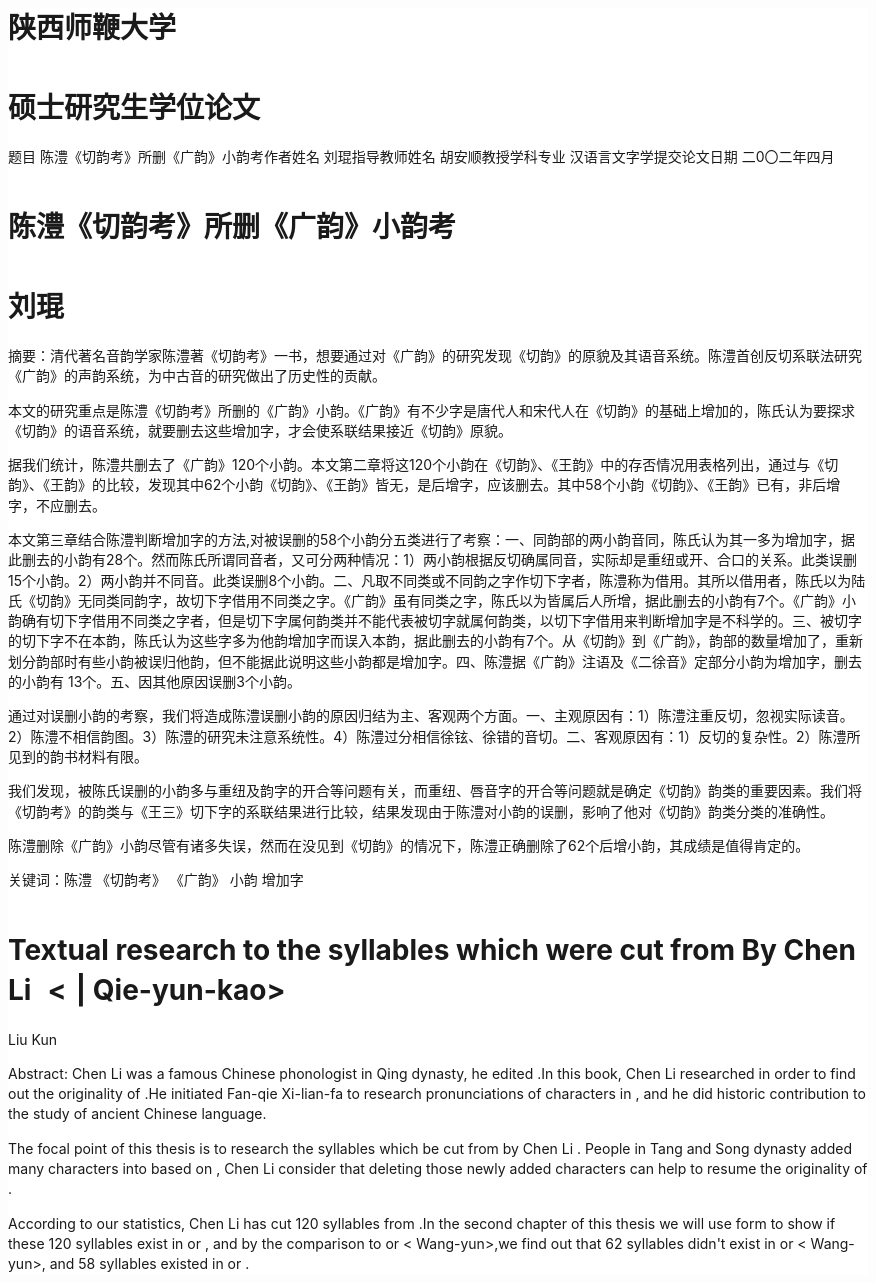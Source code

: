 # 陕西师鞭大学  

# 硕士研究生学位论文  

题目 陈澧《切韵考》所删《广韵》小韵考作者姓名 刘琨指导教师姓名 胡安顺教授学科专业 汉语言文字学提交论文日期 二0〇二年四月  

# 陈澧《切韵考》所删《广韵》小韵考  

# 刘琨  

摘要：清代著名音韵学家陈澧著《切韵考》一书，想要通过对《广韵》的研究发现《切韵》的原貌及其语音系统。陈澧首创反切系联法研究《广韵》的声韵系统，为中古音的研究做出了历史性的贡献。  

本文的研究重点是陈澧《切韵考》所删的《广韵》小韵。《广韵》有不少字是唐代人和宋代人在《切韵》的基础上增加的，陈氏认为要探求《切韵》的语音系统，就要删去这些增加字，才会使系联结果接近《切韵》原貌。  

据我们统计，陈澧共删去了《广韵》120个小韵。本文第二章将这120个小韵在《切韵》、《王韵》中的存否情况用表格列出，通过与《切韵》、《王韵》的比较，发现其中62个小韵《切韵》、《王韵》皆无，是后增字，应该删去。其中58个小韵《切韵》、《王韵》已有，非后增字，不应删去。  

本文第三章结合陈澧判断增加字的方法,对被误删的58个小韵分五类进行了考察：一、同韵部的两小韵音同，陈氏认为其一多为增加字，据此删去的小韵有28个。然而陈氏所谓同音者，又可分两种情况：1）两小韵根据反切确属同音，实际却是重纽或开、合口的关系。此类误删15个小韵。2）两小韵并不同音。此类误删8个小韵。二、凡取不同类或不同韵之字作切下字者，陈澧称为借用。其所以借用者，陈氏以为陆氏《切韵》无同类同韵字，故切下字借用不同类之字。《广韵》虽有同类之字，陈氏以为皆属后人所增，据此删去的小韵有7个。《广韵》小韵确有切下字借用不同类之字者，但是切下字属何韵类并不能代表被切字就属何韵类，以切下字借用来判断增加字是不科学的。三、被切字的切下字不在本韵，陈氏认为这些字多为他韵增加字而误入本韵，据此删去的小韵有7个。从《切韵》到《广韵》，韵部的数量增加了，重新划分韵部时有些小韵被误归他韵，但不能据此说明这些小韵都是增加字。四、陈澧据《广韵》注语及《二徐音》定部分小韵为增加字，删去的小韵有 13个。五、因其他原因误删3个小韵。  

通过对误删小韵的考察，我们将造成陈澧误删小韵的原因归结为主、客观两个方面。一、主观原因有：1）陈澧注重反切，忽视实际读音。2）陈澧不相信韵图。3）陈澧的研究未注意系统性。4）陈澧过分相信徐铉、徐错的音切。二、客观原因有：1）反切的复杂性。2）陈澧所见到的韵书材料有限。  

我们发现，被陈氏误删的小韵多与重纽及韵字的开合等问题有关，而重纽、唇音字的开合等问题就是确定《切韵》韵类的重要因素。我们将《切韵考》的韵类与《王三》切下字的系联结果进行比较，结果发现由于陈澧对小韵的误删，影响了他对《切韵》韵类分类的准确性。  

陈澧删除《广韵》小韵尽管有诸多失误，然而在没见到《切韵》的情况下，陈澧正确删除了62个后增小韵，其成绩是值得肯定的。  

关键词：陈澧 《切韵考》 《广韵》 小韵 增加字  

# Textual research to the syllables which were cut from <Guang-yun>By Chen Li ${<}|$ Qie-yun-kao>  

Liu Kun  

Abstract: Chen Li was a famous Chinese phonologist in Qing dynasty, he edited <Qie-yun-kao>.In this book, Chen Li researched <Guang-yun>in order to find out the originality of <Qie-yun>.He initiated Fan-qie Xi-lian-fa to research pronunciations of characters in <Guang-yun>, and he did historic contribution to the study of ancient Chinese language.  

The focal point of this thesis is to research the syllables which be cut from <Guang-yun> by Chen Li <Qie-yun-kao>. People in Tang and Song dynasty added many characters into <Guang-yun> based on <Qie-yun>, Chen Li consider that deleting those newly added characters can help to resume the originality of <Qie-yun>.  

According to our statistics, Chen Li has cut 120 syllables from <Guang-yun>.In the second chapter of this thesis we will use form to show if these 120 syllables exist in <Qie-yun> or <Wang-yun>, and by the comparison to <Qie-yun> or $<$ Wang-yun>,we find out that 62 syllables didn't exist in <Qie-yun> or $<$ Wang-yun>, and 58 syllables existed in <Qie-yun> or <Wang-yun>.  
